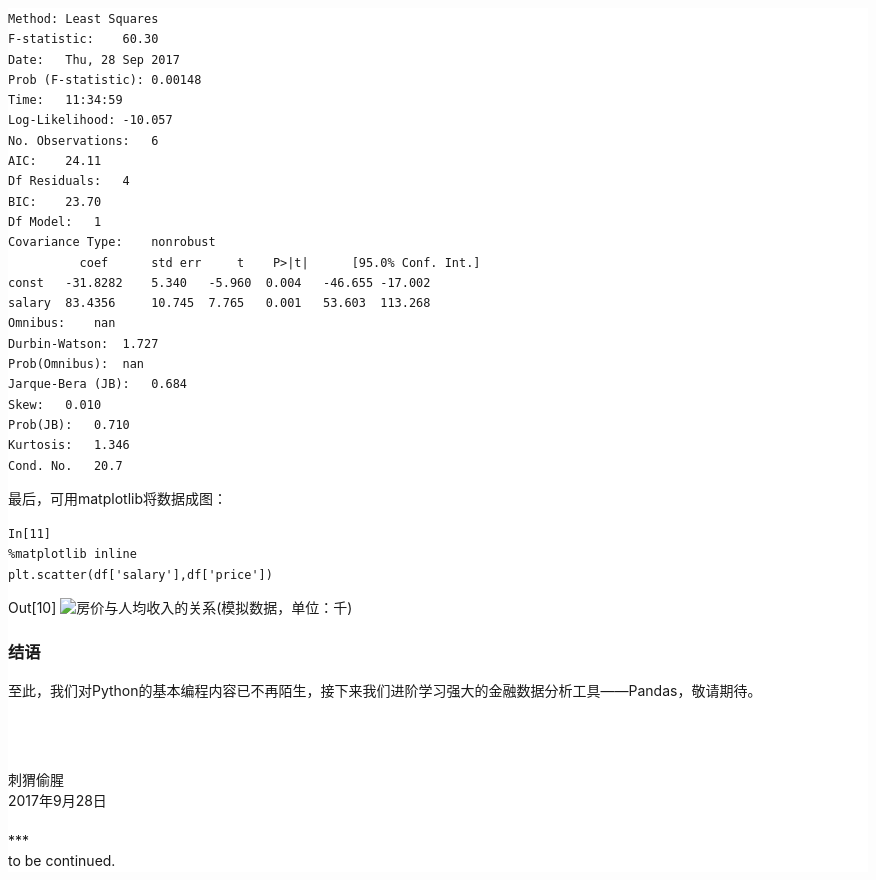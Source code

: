 ```
Method:	Least Squares	
F-statistic:	60.30
Date:	Thu, 28 Sep 2017	
Prob (F-statistic):	0.00148
Time:	11:34:59	
Log-Likelihood:	-10.057
No. Observations:	6	
AIC:	24.11
Df Residuals:	4	
BIC:	23.70
Df Model:	1		
Covariance Type:	nonrobust		
          coef     	std err	    t	 P>|t|   	[95.0% Conf. Int.]
const	-31.8282	5.340	-5.960	0.004	-46.655 -17.002
salary	83.4356  	10.745	7.765	0.001	53.603  113.268
Omnibus:	nan	
Durbin-Watson:	1.727
Prob(Omnibus):	nan	
Jarque-Bera (JB):	0.684
Skew:	0.010	
Prob(JB):	0.710
Kurtosis:	1.346	
Cond. No.	20.7

```

最后，可用matplotlib将数据成图：

```
In[11]
%matplotlib inline
plt.scatter(df['salary'],df['price'])
```
Out[10]
![房价与人均收入的关系(模拟数据，单位：千)](http://upload-images.jianshu.io/upload_images/8031739-93d1ee5274002e58.png?imageMogr2/auto-orient/strip%7CimageView2/2/w/1240)

### 结语

至此，我们对Python的基本编程内容已不再陌生，接下来我们进阶学习强大的金融数据分析工具——Pandas，敬请期待。



<br/><br/>

刺猬偷腥<br/>
2017年9月28日<br/><br/>
***<br/>
to be continued.